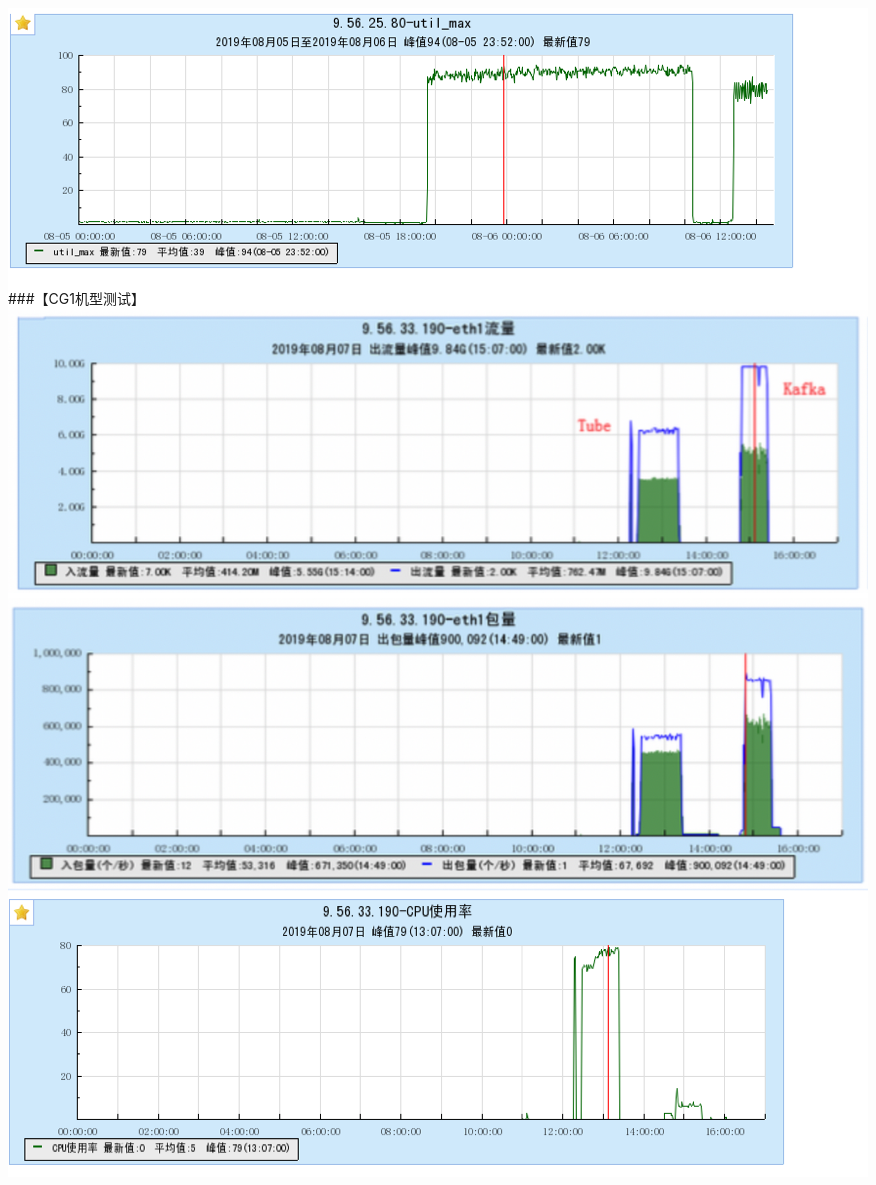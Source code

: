 ![](img/perf_appendix_1_bx1_4.png)

###【CG1机型测试】
![](img/perf_appendix_1_cg1_1.png)
![](img/perf_appendix_1_cg1_2.png)
![](img/perf_appendix_1_cg1_3.png)